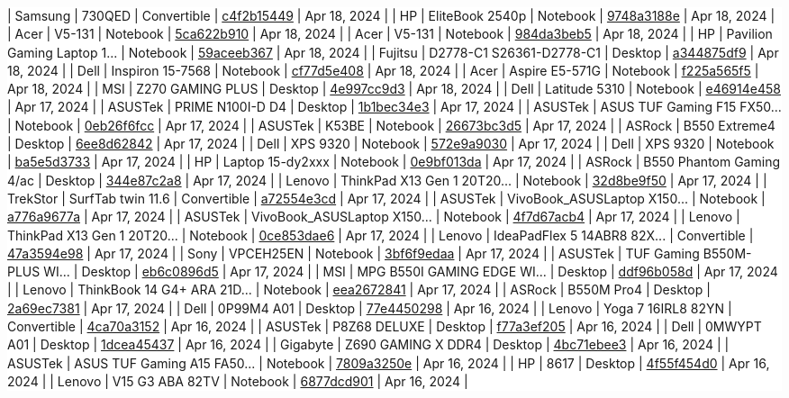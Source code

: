 | Samsung       | 730QED                      | Convertible | [c4f2b15449](https://linux-hardware.org/?probe=c4f2b15449) | Apr 18, 2024 |
| HP            | EliteBook 2540p             | Notebook    | [9748a3188e](https://linux-hardware.org/?probe=9748a3188e) | Apr 18, 2024 |
| Acer          | V5-131                      | Notebook    | [5ca622b910](https://linux-hardware.org/?probe=5ca622b910) | Apr 18, 2024 |
| Acer          | V5-131                      | Notebook    | [984da3beb5](https://linux-hardware.org/?probe=984da3beb5) | Apr 18, 2024 |
| HP            | Pavilion Gaming Laptop 1... | Notebook    | [59aceeb367](https://linux-hardware.org/?probe=59aceeb367) | Apr 18, 2024 |
| Fujitsu       | D2778-C1 S26361-D2778-C1    | Desktop     | [a344875df9](https://linux-hardware.org/?probe=a344875df9) | Apr 18, 2024 |
| Dell          | Inspiron 15-7568            | Notebook    | [cf77d5e408](https://linux-hardware.org/?probe=cf77d5e408) | Apr 18, 2024 |
| Acer          | Aspire E5-571G              | Notebook    | [f225a565f5](https://linux-hardware.org/?probe=f225a565f5) | Apr 18, 2024 |
| MSI           | Z270 GAMING PLUS            | Desktop     | [4e997cc9d3](https://linux-hardware.org/?probe=4e997cc9d3) | Apr 18, 2024 |
| Dell          | Latitude 5310               | Notebook    | [e46914e458](https://linux-hardware.org/?probe=e46914e458) | Apr 17, 2024 |
| ASUSTek       | PRIME N100I-D D4            | Desktop     | [1b1bec34e3](https://linux-hardware.org/?probe=1b1bec34e3) | Apr 17, 2024 |
| ASUSTek       | ASUS TUF Gaming F15 FX50... | Notebook    | [0eb26f6fcc](https://linux-hardware.org/?probe=0eb26f6fcc) | Apr 17, 2024 |
| ASUSTek       | K53BE                       | Notebook    | [26673bc3d5](https://linux-hardware.org/?probe=26673bc3d5) | Apr 17, 2024 |
| ASRock        | B550 Extreme4               | Desktop     | [6ee8d62842](https://linux-hardware.org/?probe=6ee8d62842) | Apr 17, 2024 |
| Dell          | XPS 9320                    | Notebook    | [572e9a9030](https://linux-hardware.org/?probe=572e9a9030) | Apr 17, 2024 |
| Dell          | XPS 9320                    | Notebook    | [ba5e5d3733](https://linux-hardware.org/?probe=ba5e5d3733) | Apr 17, 2024 |
| HP            | Laptop 15-dy2xxx            | Notebook    | [0e9bf013da](https://linux-hardware.org/?probe=0e9bf013da) | Apr 17, 2024 |
| ASRock        | B550 Phantom Gaming 4/ac    | Desktop     | [344e87c2a8](https://linux-hardware.org/?probe=344e87c2a8) | Apr 17, 2024 |
| Lenovo        | ThinkPad X13 Gen 1 20T20... | Notebook    | [32d8be9f50](https://linux-hardware.org/?probe=32d8be9f50) | Apr 17, 2024 |
| TrekStor      | SurfTab twin 11.6           | Convertible | [a72554e3cd](https://linux-hardware.org/?probe=a72554e3cd) | Apr 17, 2024 |
| ASUSTek       | VivoBook_ASUSLaptop X150... | Notebook    | [a776a9677a](https://linux-hardware.org/?probe=a776a9677a) | Apr 17, 2024 |
| ASUSTek       | VivoBook_ASUSLaptop X150... | Notebook    | [4f7d67acb4](https://linux-hardware.org/?probe=4f7d67acb4) | Apr 17, 2024 |
| Lenovo        | ThinkPad X13 Gen 1 20T20... | Notebook    | [0ce853dae6](https://linux-hardware.org/?probe=0ce853dae6) | Apr 17, 2024 |
| Lenovo        | IdeaPadFlex 5 14ABR8 82X... | Convertible | [47a3594e98](https://linux-hardware.org/?probe=47a3594e98) | Apr 17, 2024 |
| Sony          | VPCEH25EN                   | Notebook    | [3bf6f9edaa](https://linux-hardware.org/?probe=3bf6f9edaa) | Apr 17, 2024 |
| ASUSTek       | TUF Gaming B550M-PLUS WI... | Desktop     | [eb6c0896d5](https://linux-hardware.org/?probe=eb6c0896d5) | Apr 17, 2024 |
| MSI           | MPG B550I GAMING EDGE WI... | Desktop     | [ddf96b058d](https://linux-hardware.org/?probe=ddf96b058d) | Apr 17, 2024 |
| Lenovo        | ThinkBook 14 G4+ ARA 21D... | Notebook    | [eea2672841](https://linux-hardware.org/?probe=eea2672841) | Apr 17, 2024 |
| ASRock        | B550M Pro4                  | Desktop     | [2a69ec7381](https://linux-hardware.org/?probe=2a69ec7381) | Apr 17, 2024 |
| Dell          | 0P99M4 A01                  | Desktop     | [77e4450298](https://linux-hardware.org/?probe=77e4450298) | Apr 16, 2024 |
| Lenovo        | Yoga 7 16IRL8 82YN          | Convertible | [4ca70a3152](https://linux-hardware.org/?probe=4ca70a3152) | Apr 16, 2024 |
| ASUSTek       | P8Z68 DELUXE                | Desktop     | [f77a3ef205](https://linux-hardware.org/?probe=f77a3ef205) | Apr 16, 2024 |
| Dell          | 0MWYPT A01                  | Desktop     | [1dcea45437](https://linux-hardware.org/?probe=1dcea45437) | Apr 16, 2024 |
| Gigabyte      | Z690 GAMING X DDR4          | Desktop     | [4bc71ebee3](https://linux-hardware.org/?probe=4bc71ebee3) | Apr 16, 2024 |
| ASUSTek       | ASUS TUF Gaming A15 FA50... | Notebook    | [7809a3250e](https://linux-hardware.org/?probe=7809a3250e) | Apr 16, 2024 |
| HP            | 8617                        | Desktop     | [4f55f454d0](https://linux-hardware.org/?probe=4f55f454d0) | Apr 16, 2024 |
| Lenovo        | V15 G3 ABA 82TV             | Notebook    | [6877dcd901](https://linux-hardware.org/?probe=6877dcd901) | Apr 16, 2024 |